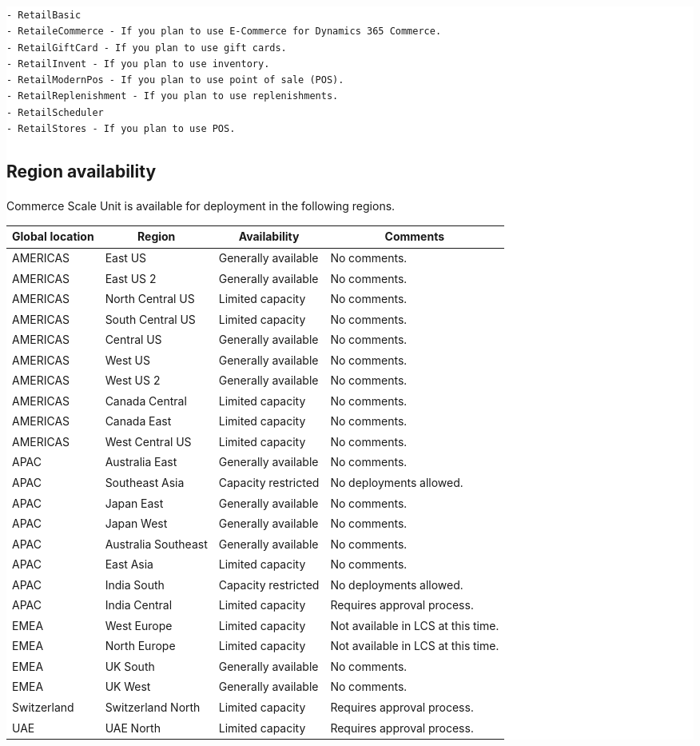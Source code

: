     - RetailBasic
    - RetaileCommerce - If you plan to use E-Commerce for Dynamics 365 Commerce.
    - RetailGiftCard - If you plan to use gift cards.
    - RetailInvent - If you plan to use inventory.
    - RetailModernPos - If you plan to use point of sale (POS).
    - RetailReplenishment - If you plan to use replenishments.
    - RetailScheduler
    - RetailStores - If you plan to use POS.


## Region availability
Commerce Scale Unit is available for deployment in the following regions.

| Global location | Region              | Availability        | Comments                  |
|-----------------|---------------------|---------------------|---------------------------|
| AMERICAS        | East US             | Generally available |  No comments.                         |
| AMERICAS        | East US 2           | Generally available |  No comments.                          |
| AMERICAS        | North Central US    | Limited capacity    |  No comments.                            |
| AMERICAS        | South Central US    | Limited capacity    |  No comments.                            |
| AMERICAS        | Central US          | Generally available |  No comments.                            |
| AMERICAS        | West US             | Generally available |  No comments.                            |
| AMERICAS        | West US 2           | Generally available |  No comments.                            |
| AMERICAS        | Canada Central      | Limited capacity    |  No comments.                            |
| AMERICAS        | Canada East         | Limited capacity    |   No comments.                           |
| AMERICAS        | West Central US     | Limited capacity    |   No comments.                           |
| APAC            | Australia East      | Generally available |   No comments.                           |
| APAC            | Southeast Asia      | Capacity restricted | No deployments allowed.    |
| APAC            | Japan East          | Generally available |  No comments.                            |
| APAC            | Japan West          | Generally available |   No comments.                           |
| APAC            | Australia Southeast | Generally available |   No comments.                           |
| APAC            | East Asia           | Limited capacity    |   No comments.                           |
| APAC            | India South         | Capacity restricted | No deployments allowed.    |
| APAC            | India Central       | Limited capacity    | Requires approval process. |
| EMEA            | West Europe         | Limited capacity    | Not available in LCS at this time. |
| EMEA            | North Europe        | Limited capacity    | Not available in LCS at this time. |
| EMEA            | UK South            | Generally available |    No comments.                          |
| EMEA            | UK West             | Generally available |    No comments.                          |
| Switzerland     | Switzerland North   | Limited capacity    | Requires approval process. |
| UAE             | UAE North           | Limited capacity    | Requires approval process. |

